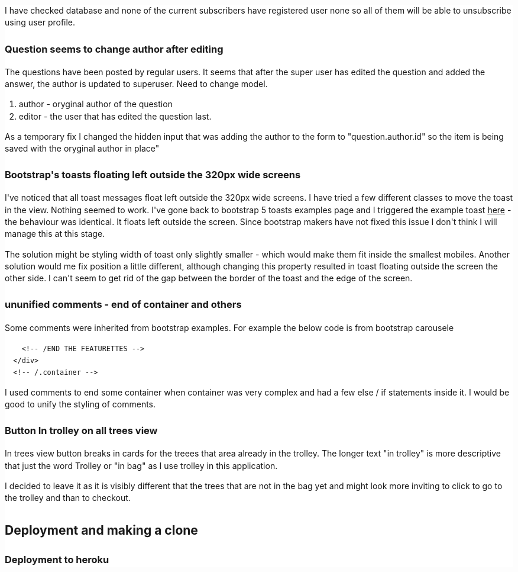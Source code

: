 I have checked database and none of the current subscribers have registered user none so all of them will be able to unsubscribe using user profile. 

### Question seems to change author after editing

The questions have been posted by regular users. It seems that after the super user has edited the question and added the answer, the author is updated to superuser. Need to change model. 
  1. author - oryginal author of the question
  2. editor - the user that has edited the question last. 

As a temporary fix I changed the hidden input that was adding the author to the form to "question.author.id" so the item is being saved with the oryginal author in place"


### Bootstrap's toasts floating left outside the 320px wide screens

I've noticed that all toast messages float left outside the 320px wide screens. I have tried a few different classes to move the toast in the view. Nothing seemed to work. I've gone back to bootstrap 5 toasts examples page and I triggered the example toast [here](https://getbootstrap.com/docs/5.0/components/toasts/#live) - the behaviour was identical. It floats left outside the screen. Since bootstrap makers have not fixed this issue I don't think I will manage this at this stage. 

The solution might be styling width of toast only slightly smaller - which would make them fit inside the smallest mobiles. Another solution would me fix position a little different, although changing this property resulted in toast floating outside the screen the other side. I can't seem to get rid of the gap between the border of the toast and the edge of the screen.

### ununified comments - end of container and others

Some comments were inherited from bootstrap examples. For example the below code is from bootstrap carousele
```
    <!-- /END THE FEATURETTES -->
  </div>
  <!-- /.container -->
```

I used comments to end some container when container was very complex and had a few else / if statements inside it. I would be good to unify the styling of comments. 

### Button In trolley on all trees view

In trees view button breaks in cards for the treees that area already in the trolley. The longer text "in trolley" is more descriptive that just the word Trolley or "in bag" as I use trolley in this application. 

I decided to leave it as it is visibly different that the trees that are not in the bag yet and might look more inviting to click to go to the trolley and than to checkout. 

## Deployment and making a clone

### Deployment to heroku
